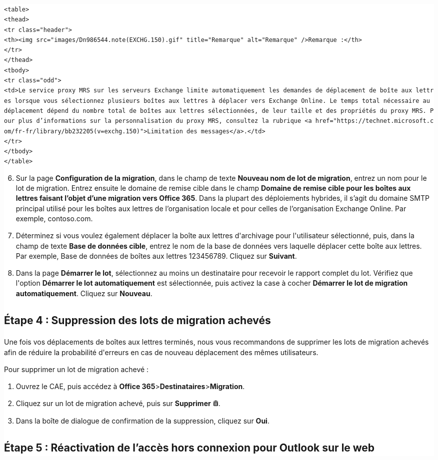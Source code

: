     <table>
    <thead>
    <tr class="header">
    <th><img src="images/Dn986544.note(EXCHG.150).gif" title="Remarque" alt="Remarque" />Remarque :</th>
    </tr>
    </thead>
    <tbody>
    <tr class="odd">
    <td>Le service proxy MRS sur les serveurs Exchange limite automatiquement les demandes de déplacement de boîte aux lettres lorsque vous sélectionnez plusieurs boîtes aux lettres à déplacer vers Exchange Online. Le temps total nécessaire au déplacement dépend du nombre total de boîtes aux lettres sélectionnées, de leur taille et des propriétés du proxy MRS. Pour plus d’informations sur la personnalisation du proxy MRS, consultez la rubrique <a href="https://technet.microsoft.com/fr-fr/library/bb232205(v=exchg.150)">Limitation des messages</a>.</td>
    </tr>
    </tbody>
    </table>


6.  Sur la page **Configuration de la migration**, dans le champ de texte **Nouveau nom de lot de migration**, entrez un nom pour le lot de migration. Entrez ensuite le domaine de remise cible dans le champ **Domaine de remise cible pour les boîtes aux lettres faisant l’objet d’une migration vers Office 365**. Dans la plupart des déploiements hybrides, il s’agit du domaine SMTP principal utilisé pour les boîtes aux lettres de l’organisation locale et pour celles de l’organisation Exchange Online. Par exemple, contoso.com.

7.  Déterminez si vous voulez également déplacer la boîte aux lettres d'archivage pour l'utilisateur sélectionné, puis, dans la champ de texte **Base de données cible**, entrez le nom de la base de données vers laquelle déplacer cette boîte aux lettres. Par exemple, Base de données de boîtes aux lettres 123456789. Cliquez sur **Suivant**.

8.  Dans la page **Démarrer le lot**, sélectionnez au moins un destinataire pour recevoir le rapport complet du lot. Vérifiez que l'option **Démarrer le lot automatiquement** est sélectionnée, puis activez la case à cocher **Démarrer le lot de migration automatiquement**. Cliquez sur **Nouveau**.

## Étape 4 : Suppression des lots de migration achevés

Une fois vos déplacements de boîtes aux lettres terminés, nous vous recommandons de supprimer les lots de migration achevés afin de réduire la probabilité d'erreurs en cas de nouveau déplacement des mêmes utilisateurs.

Pour supprimer un lot de migration achevé :

1.  Ouvrez le CAE, puis accédez à **Office 365**\>**Destinataires**\>**Migration**.

2.  Cliquez sur un lot de migration achevé, puis sur **Supprimer** ![Icône Supprimer](images/JJ906432.14f639f6-61e8-4418-bbfb-0db14de9d2f5(EXCHG.150).gif "Icône Supprimer").

3.  Dans la boîte de dialogue de confirmation de la suppression, cliquez sur **Oui**.

## Étape 5 : Réactivation de l’accès hors connexion pour Outlook sur le web
